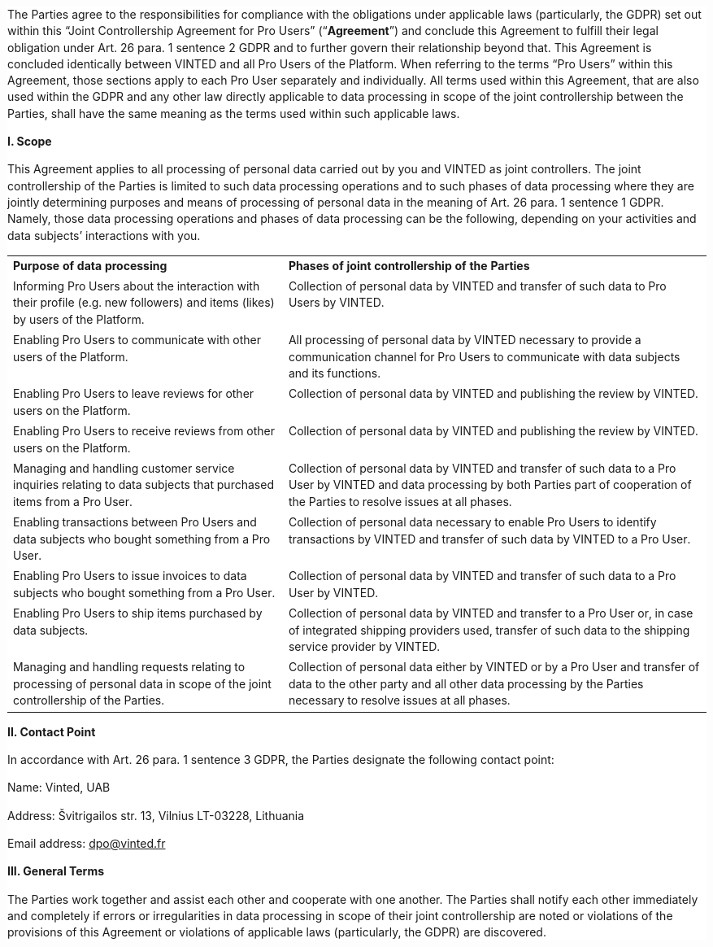 The Parties agree to the responsibilities for compliance with the obligations under applicable laws (particularly, the GDPR) set out within this “Joint Controllership Agreement for Pro Users” (“**Agreement**”) and conclude this Agreement to fulfill their legal obligation under Art. 26 para. 1 sentence 2 GDPR and to further govern their relationship beyond that. This Agreement is concluded identically between VINTED and all Pro Users of the Platform. When referring to the terms “Pro Users” within this Agreement, those sections apply to each Pro User separately and individually. All terms used within this Agreement, that are also used within the GDPR and any other law directly applicable to data processing in scope of the joint controllership between the Parties, shall have the same meaning as the terms used within such applicable laws.

**I. Scope**

This Agreement applies to all processing of personal data carried out by you and VINTED as joint controllers. The joint controllership of the Parties is limited to such data processing operations and to such phases of data processing where they are jointly determining purposes and means of processing of personal data in the meaning of Art. 26 para. 1 sentence 1 GDPR. Namely, those data processing operations and phases of data processing can be the following, depending on your activities and data subjects’ interactions with you.

|     |     |
| --- | --- |
| **Purpose of data processing** | **Phases of joint controllership of the Parties** |
| Informing Pro Users about the interaction with their profile (e.g. new followers) and items (likes) by users of the Platform. | Collection of personal data by VINTED and transfer of such data to Pro Users by VINTED. |
| Enabling Pro Users to communicate with other users of the Platform. | All processing of personal data by VINTED necessary to provide a communication channel for Pro Users to communicate with data subjects and its functions. |
| Enabling Pro Users to leave reviews for other users on the Platform. | Collection of personal data by VINTED and publishing the review by VINTED. |
| Enabling Pro Users to receive reviews from other users on the Platform. | Collection of personal data by VINTED and publishing the review by VINTED. |
| Managing and handling customer service inquiries relating to data subjects that purchased items from a Pro User. | Collection of personal data by VINTED and transfer of such data to a Pro User by VINTED and data processing by both Parties part of cooperation of the Parties to resolve issues at all phases. |
| Enabling transactions between Pro Users and data subjects who bought something from a Pro User. | Collection of personal data necessary to enable Pro Users to identify transactions by VINTED and transfer of such data by VINTED to a Pro User. |
| Enabling Pro Users to issue invoices to data subjects who bought something from a Pro User. | Collection of personal data by VINTED and transfer of such data to a Pro User by VINTED. |
| Enabling Pro Users to ship items purchased by data subjects. | Collection of personal data by VINTED and transfer to a Pro User or, in case of integrated shipping providers used, transfer of such data to the shipping service provider by VINTED. |
| Managing and handling requests relating to processing of personal data in scope of the joint controllership of the Parties. | Collection of personal data either by VINTED or by a Pro User and transfer of data to the other party and all other data processing by the Parties necessary to resolve issues at all phases. |

**II. Contact Point**

In accordance with Art. 26 para. 1 sentence 3 GDPR, the Parties designate the following contact point:

Name: Vinted, UAB

Address: Švitrigailos str. 13, Vilnius LT-03228, Lithuania

Email address: [dpo@vinted.fr](mailto:dpo@vinted.fr) 

**III. General Terms** 

The Parties work together and assist each other and cooperate with one another. The Parties shall notify each other immediately and completely if errors or irregularities in data processing in scope of their joint controllership are noted or violations of the provisions of this Agreement or violations of applicable laws (particularly, the GDPR) are discovered. 
